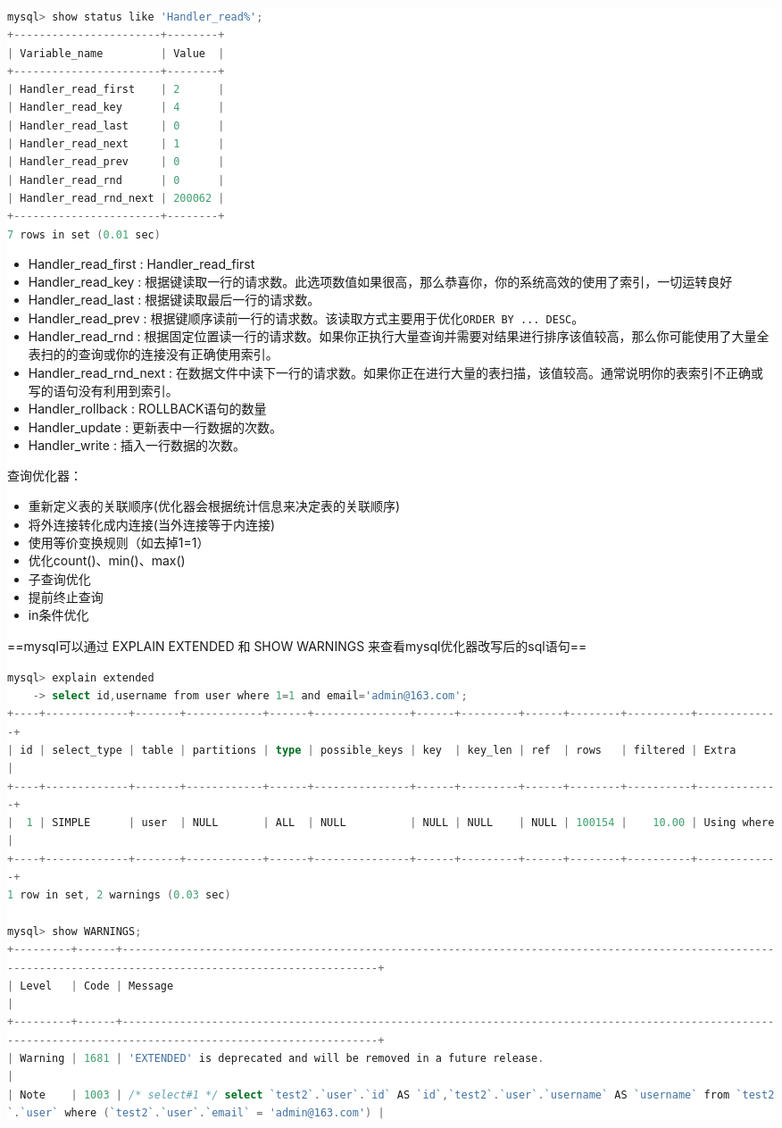 ```go
mysql> show status like 'Handler_read%';
+-----------------------+--------+
| Variable_name         | Value  |
+-----------------------+--------+
| Handler_read_first    | 2      |
| Handler_read_key      | 4      |
| Handler_read_last     | 0      |
| Handler_read_next     | 1      |
| Handler_read_prev     | 0      |
| Handler_read_rnd      | 0      |
| Handler_read_rnd_next | 200062 |
+-----------------------+--------+
7 rows in set (0.01 sec)

```

- Handler_read_first : Handler_read_first
- Handler_read_key : 根据键读取一行的请求数。此选项数值如果很高，那么恭喜你，你的系统高效的使用了索引，一切运转良好
- Handler_read_last : 根据键读取最后一行的请求数。
- Handler_read_prev : 根据键顺序读前一行的请求数。该读取方式主要用于优化`ORDER BY ... DESC`。
- Handler_read_rnd : 根据固定位置读一行的请求数。如果你正执行大量查询并需要对结果进行排序该值较高，那么你可能使用了大量全表扫的的查询或你的连接没有正确使用索引。
- Handler_read_rnd_next : 在数据文件中读下一行的请求数。如果你正在进行大量的表扫描，该值较高。通常说明你的表索引不正确或写的语句没有利用到索引。
- Handler_rollback : ROLLBACK语句的数量
- Handler_update : 更新表中一行数据的次数。
- Handler_write : 插入一行数据的次数。



查询优化器：

- 重新定义表的关联顺序(优化器会根据统计信息来决定表的关联顺序)
- 将外连接转化成内连接(当外连接等于内连接)
- 使用等价变换规则（如去掉1=1）
- 优化count()、min()、max()
- 子查询优化
- 提前终止查询
- in条件优化

==mysql可以通过 EXPLAIN EXTENDED 和 SHOW WARNINGS 来查看mysql优化器改写后的sql语句==

```go
mysql> explain extended
    -> select id,username from user where 1=1 and email='admin@163.com';
+----+-------------+-------+------------+------+---------------+------+---------+------+--------+----------+-------------+
| id | select_type | table | partitions | type | possible_keys | key  | key_len | ref  | rows   | filtered | Extra       |
+----+-------------+-------+------------+------+---------------+------+---------+------+--------+----------+-------------+
|  1 | SIMPLE      | user  | NULL       | ALL  | NULL          | NULL | NULL    | NULL | 100154 |    10.00 | Using where |
+----+-------------+-------+------------+------+---------------+------+---------+------+--------+----------+-------------+
1 row in set, 2 warnings (0.03 sec)

mysql> show WARNINGS;
+---------+------+----------------------------------------------------------------------------------------------------------------------------------------------------------------+
| Level   | Code | Message                                                                                                                                                        |
+---------+------+----------------------------------------------------------------------------------------------------------------------------------------------------------------+
| Warning | 1681 | 'EXTENDED' is deprecated and will be removed in a future release.                                                                                              |
| Note    | 1003 | /* select#1 */ select `test2`.`user`.`id` AS `id`,`test2`.`user`.`username` AS `username` from `test2`.`user` where (`test2`.`user`.`email` = 'admin@163.com') |
```